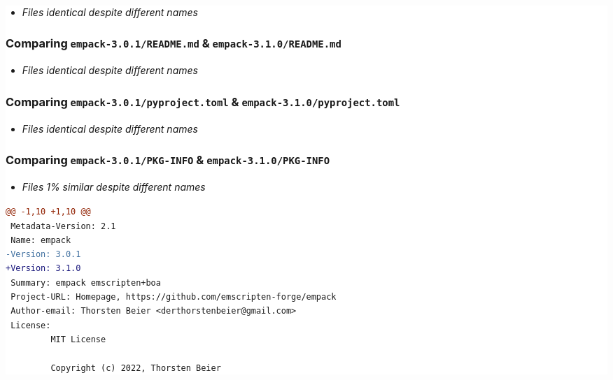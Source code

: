  * *Files identical despite different names*

### Comparing `empack-3.0.1/README.md` & `empack-3.1.0/README.md`

 * *Files identical despite different names*

### Comparing `empack-3.0.1/pyproject.toml` & `empack-3.1.0/pyproject.toml`

 * *Files identical despite different names*

### Comparing `empack-3.0.1/PKG-INFO` & `empack-3.1.0/PKG-INFO`

 * *Files 1% similar despite different names*

```diff
@@ -1,10 +1,10 @@
 Metadata-Version: 2.1
 Name: empack
-Version: 3.0.1
+Version: 3.1.0
 Summary: empack emscripten+boa
 Project-URL: Homepage, https://github.com/emscripten-forge/empack
 Author-email: Thorsten Beier <derthorstenbeier@gmail.com>
 License: 
         MIT License
         
         Copyright (c) 2022, Thorsten Beier
```

